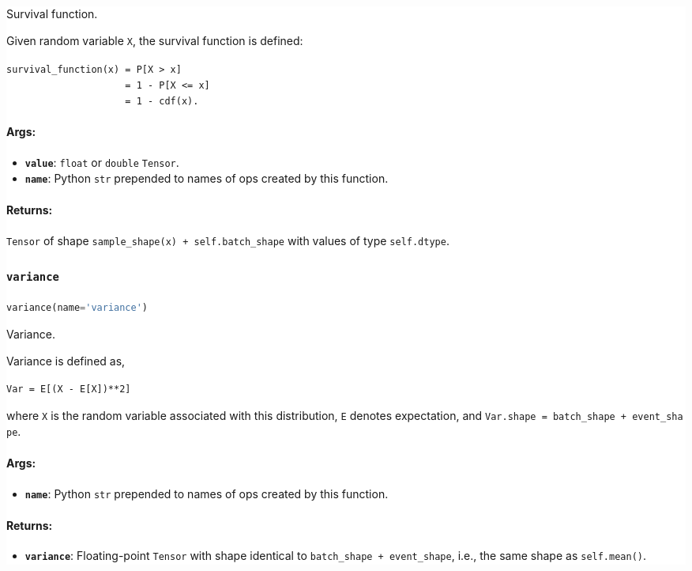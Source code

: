 Survival function.

Given random variable `X`, the survival function is defined:

```none
survival_function(x) = P[X > x]
                     = 1 - P[X <= x]
                     = 1 - cdf(x).
```

#### Args:


* <b>`value`</b>: `float` or `double` `Tensor`.
* <b>`name`</b>: Python `str` prepended to names of ops created by this function.


#### Returns:

`Tensor` of shape `sample_shape(x) + self.batch_shape` with values of type
  `self.dtype`.


<h3 id="variance"><code>variance</code></h3>

``` python
variance(name='variance')
```

Variance.

Variance is defined as,

```none
Var = E[(X - E[X])**2]
```

where `X` is the random variable associated with this distribution, `E`
denotes expectation, and `Var.shape = batch_shape + event_shape`.

#### Args:


* <b>`name`</b>: Python `str` prepended to names of ops created by this function.


#### Returns:


* <b>`variance`</b>: Floating-point `Tensor` with shape identical to
  `batch_shape + event_shape`, i.e., the same shape as `self.mean()`.



